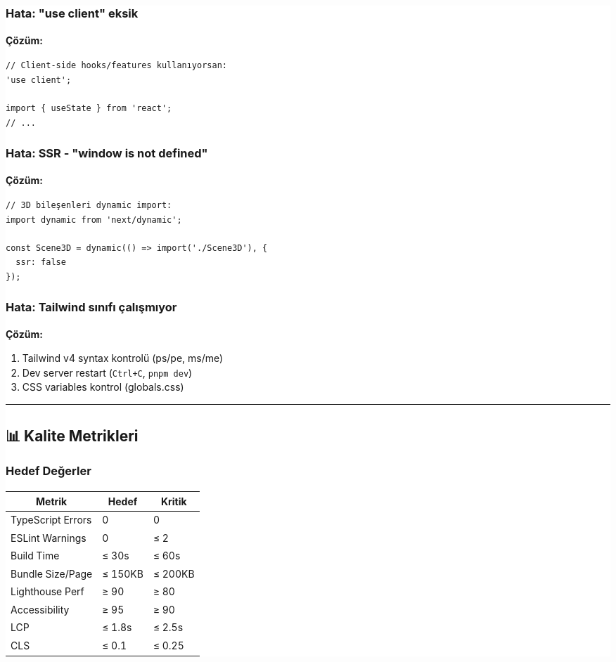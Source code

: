 ### Hata: "use client" eksik

**Çözüm:**
```tsx
// Client-side hooks/features kullanıyorsan:
'use client';

import { useState } from 'react';
// ...
```

### Hata: SSR - "window is not defined"

**Çözüm:**
```tsx
// 3D bileşenleri dynamic import:
import dynamic from 'next/dynamic';

const Scene3D = dynamic(() => import('./Scene3D'), {
  ssr: false
});
```

### Hata: Tailwind sınıfı çalışmıyor

**Çözüm:**
1. Tailwind v4 syntax kontrolü (ps/pe, ms/me)
2. Dev server restart (`Ctrl+C`, `pnpm dev`)
3. CSS variables kontrol (globals.css)

---

## 📊 Kalite Metrikleri

### Hedef Değerler

| Metrik | Hedef | Kritik |
|--------|-------|--------|
| TypeScript Errors | 0 | 0 |
| ESLint Warnings | 0 | ≤ 2 |
| Build Time | ≤ 30s | ≤ 60s |
| Bundle Size/Page | ≤ 150KB | ≤ 200KB |
| Lighthouse Perf | ≥ 90 | ≥ 80 |
| Accessibility | ≥ 95 | ≥ 90 |
| LCP | ≤ 1.8s | ≤ 2.5s |
| CLS | ≤ 0.1 | ≤ 0.25 |

